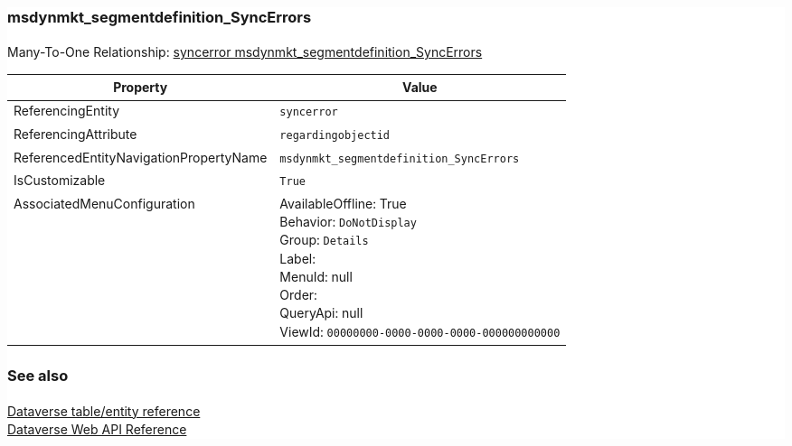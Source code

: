 ### <a name="BKMK_msdynmkt_segmentdefinition_SyncErrors"></a> msdynmkt_segmentdefinition_SyncErrors

Many-To-One Relationship: [syncerror msdynmkt_segmentdefinition_SyncErrors](syncerror.md#BKMK_msdynmkt_segmentdefinition_SyncErrors)

|Property|Value|
|---|---|
|ReferencingEntity|`syncerror`|
|ReferencingAttribute|`regardingobjectid`|
|ReferencedEntityNavigationPropertyName|`msdynmkt_segmentdefinition_SyncErrors`|
|IsCustomizable|`True`|
|AssociatedMenuConfiguration|AvailableOffline: True<br />Behavior: `DoNotDisplay`<br />Group: `Details`<br />Label: <br />MenuId: null<br />Order: <br />QueryApi: null<br />ViewId: `00000000-0000-0000-0000-000000000000`|



### See also

[Dataverse table/entity reference](../about-entity-reference.md)  
[Dataverse Web API Reference](/power-apps/developer/data-platform/webapi/reference/about)   

